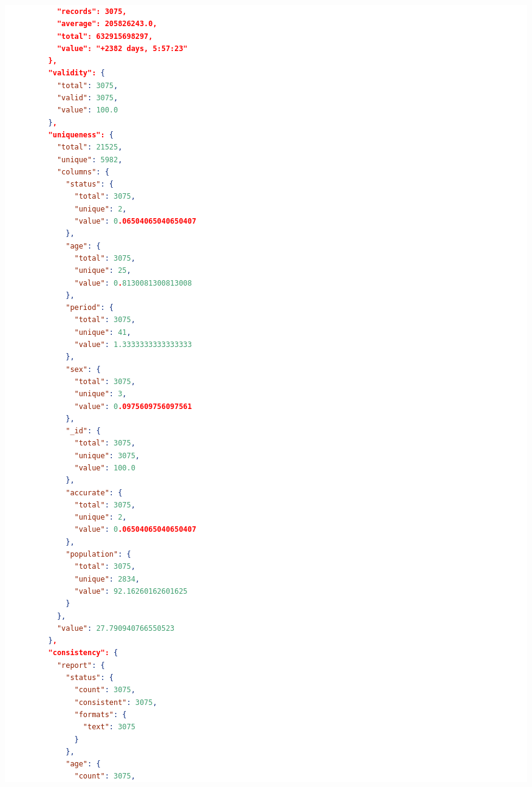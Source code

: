```json
            "records": 3075,
            "average": 205826243.0,
            "total": 632915698297,
            "value": "+2382 days, 5:57:23"
          },
          "validity": {
            "total": 3075,
            "valid": 3075,
            "value": 100.0
          },
          "uniqueness": {
            "total": 21525,
            "unique": 5982,
            "columns": {
              "status": {
                "total": 3075,
                "unique": 2,
                "value": 0.06504065040650407
              },
              "age": {
                "total": 3075,
                "unique": 25,
                "value": 0.8130081300813008
              },
              "period": {
                "total": 3075,
                "unique": 41,
                "value": 1.3333333333333333
              },
              "sex": {
                "total": 3075,
                "unique": 3,
                "value": 0.0975609756097561
              },
              "_id": {
                "total": 3075,
                "unique": 3075,
                "value": 100.0
              },
              "accurate": {
                "total": 3075,
                "unique": 2,
                "value": 0.06504065040650407
              },
              "population": {
                "total": 3075,
                "unique": 2834,
                "value": 92.16260162601625
              }
            },
            "value": 27.790940766550523
          },
          "consistency": {
            "report": {
              "status": {
                "count": 3075,
                "consistent": 3075,
                "formats": {
                  "text": 3075
                }
              },
              "age": {
                "count": 3075,
```